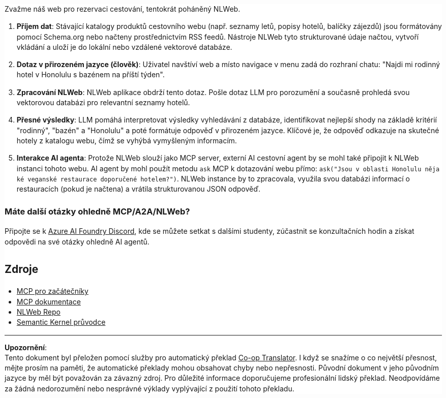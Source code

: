Zvažme náš web pro rezervaci cestování, tentokrát poháněný NLWeb.

1. **Příjem dat**: Stávající katalogy produktů cestovního webu (např. seznamy letů, popisy hotelů, balíčky zájezdů) jsou formátovány pomocí Schema.org nebo načteny prostřednictvím RSS feedů. Nástroje NLWeb tyto strukturované údaje načtou, vytvoří vkládání a uloží je do lokální nebo vzdálené vektorové databáze.

2. **Dotaz v přirozeném jazyce (člověk)**: Uživatel navštíví web a místo navigace v menu zadá do rozhraní chatu: "Najdi mi rodinný hotel v Honolulu s bazénem na příští týden".

3. **Zpracování NLWeb**: NLWeb aplikace obdrží tento dotaz. Pošle dotaz LLM pro porozumění a současně prohledá svou vektorovou databázi pro relevantní seznamy hotelů.

4. **Přesné výsledky**: LLM pomáhá interpretovat výsledky vyhledávání z databáze, identifikovat nejlepší shody na základě kritérií "rodinný", "bazén" a "Honolulu" a poté formátuje odpověď v přirozeném jazyce. Klíčové je, že odpověď odkazuje na skutečné hotely z katalogu webu, čímž se vyhýbá vymyšleným informacím.

5. **Interakce AI agenta**: Protože NLWeb slouží jako MCP server, externí AI cestovní agent by se mohl také připojit k NLWeb instanci tohoto webu. AI agent by mohl použít metodu `ask` MCP k dotazování webu přímo: `ask("Jsou v oblasti Honolulu nějaké veganské restaurace doporučené hotelem?")`. NLWeb instance by to zpracovala, využila svou databázi informací o restauracích (pokud je načtena) a vrátila strukturovanou JSON odpověď.

### Máte další otázky ohledně MCP/A2A/NLWeb?

Připojte se k [Azure AI Foundry Discord](https://aka.ms/ai-agents/discord), kde se můžete setkat s dalšími studenty, zúčastnit se konzultačních hodin a získat odpovědi na své otázky ohledně AI agentů.

## Zdroje

- [MCP pro začátečníky](https://aka.ms/mcp-for-beginners)  
- [MCP dokumentace](https://github.com/microsoft/semantic-kernel/tree/main/python/semantic-kernel/semantic_kernel/connectors/mcp)
- [NLWeb Repo](https://github.com/nlweb-ai/NLWeb)
- [Semantic Kernel průvodce](https://learn.microsoft.com/semantic-kernel/)

---

**Upozornění**:  
Tento dokument byl přeložen pomocí služby pro automatický překlad [Co-op Translator](https://github.com/Azure/co-op-translator). I když se snažíme o co největší přesnost, mějte prosím na paměti, že automatické překlady mohou obsahovat chyby nebo nepřesnosti. Původní dokument v jeho původním jazyce by měl být považován za závazný zdroj. Pro důležité informace doporučujeme profesionální lidský překlad. Neodpovídáme za žádná nedorozumění nebo nesprávné výklady vyplývající z použití tohoto překladu.